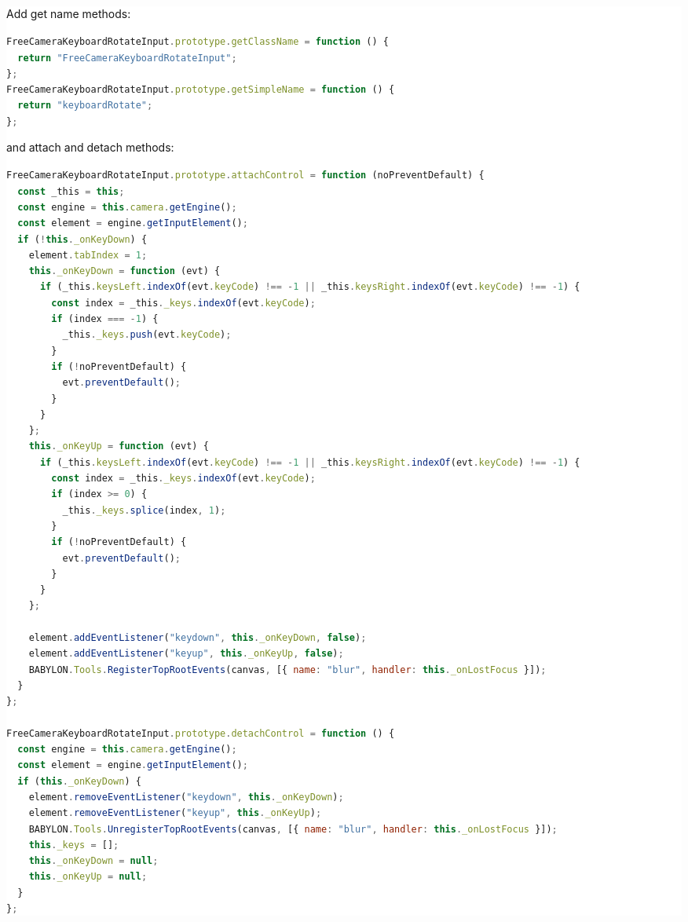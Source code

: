 Add get name methods:

```javascript
FreeCameraKeyboardRotateInput.prototype.getClassName = function () {
  return "FreeCameraKeyboardRotateInput";
};
FreeCameraKeyboardRotateInput.prototype.getSimpleName = function () {
  return "keyboardRotate";
};
```

and attach and detach methods:

```javascript
FreeCameraKeyboardRotateInput.prototype.attachControl = function (noPreventDefault) {
  const _this = this;
  const engine = this.camera.getEngine();
  const element = engine.getInputElement();
  if (!this._onKeyDown) {
    element.tabIndex = 1;
    this._onKeyDown = function (evt) {
      if (_this.keysLeft.indexOf(evt.keyCode) !== -1 || _this.keysRight.indexOf(evt.keyCode) !== -1) {
        const index = _this._keys.indexOf(evt.keyCode);
        if (index === -1) {
          _this._keys.push(evt.keyCode);
        }
        if (!noPreventDefault) {
          evt.preventDefault();
        }
      }
    };
    this._onKeyUp = function (evt) {
      if (_this.keysLeft.indexOf(evt.keyCode) !== -1 || _this.keysRight.indexOf(evt.keyCode) !== -1) {
        const index = _this._keys.indexOf(evt.keyCode);
        if (index >= 0) {
          _this._keys.splice(index, 1);
        }
        if (!noPreventDefault) {
          evt.preventDefault();
        }
      }
    };

    element.addEventListener("keydown", this._onKeyDown, false);
    element.addEventListener("keyup", this._onKeyUp, false);
    BABYLON.Tools.RegisterTopRootEvents(canvas, [{ name: "blur", handler: this._onLostFocus }]);
  }
};

FreeCameraKeyboardRotateInput.prototype.detachControl = function () {
  const engine = this.camera.getEngine();
  const element = engine.getInputElement();
  if (this._onKeyDown) {
    element.removeEventListener("keydown", this._onKeyDown);
    element.removeEventListener("keyup", this._onKeyUp);
    BABYLON.Tools.UnregisterTopRootEvents(canvas, [{ name: "blur", handler: this._onLostFocus }]);
    this._keys = [];
    this._onKeyDown = null;
    this._onKeyUp = null;
  }
};
```
